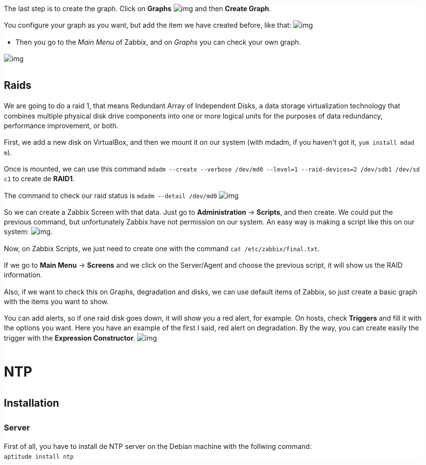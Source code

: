 The last step is to create the graph. Click on **Graphs** ![img](./img/000368.png) and then **Create Graph**.

You configure your graph as you want, but add the item we have created before, like that:
![img](./img/000369.png)

* Then you go to the *Main Menu* of Zabbix, and on *Graphs* you can check your own graph.

![img](./img/000370.png)

## Raids <a name="id2"></a>

We are going to do a raid 1, that means Redundant Array of Independent Disks, a data storage virtualization technology that combines multiple physical disk drive components into one or more logical units for the purposes of data redundancy, performance improvement, or both.

First, we add a new disk on VirtualBox, and then we mount it on our system (with mdadm, if you haven't got it, `yum install mdadm`).

Once is mounted, we can use this command `mdadm --create --verbose /dev/md0 --level=1 --raid-devices=2 /dev/sdb1 /dev/sdc1` to create de **RAID1**.

The command to check our raid status is `mdadm --detail /dev/md0`
![img](./img/000374.png)

So we can create a Zabbix Screen with that data. Just go to **Administration** -> **Scripts**, and then create.
We could put the previous command, but unfortunately Zabbix have not permission on our system. An easy way is making a script like this on our system: ![img](./img/000375.png).

Now, on Zabbix Scripts, we just need to create one with the command `cat /etc/zabbix/final.txt`.

If we go to **Main Menu** -> **Screens** and we click on the Server/Agent and choose the previous script, it will show us the RAID information.

Also, if we want to check this on Graphs, degradation and disks, we can use default items of Zabbix, so just create a basic graph with the items you want to show.

You can add alerts, so if one raid disk goes down, it will show you a red alert, for example.
On hosts, check **Triggers** and fill it with the options you want. Here you have an example of the first I said, red alert on degradation. By the way, you can create easily the trigger with the **Expression Constructor**.
![img](./img/000377.png)


# NTP <a name="id3"></a>
## Installation  
### Server
First of all, you have to install de NTP server on the Debian machine with the follwing command:  
`aptitude install ntp`    

